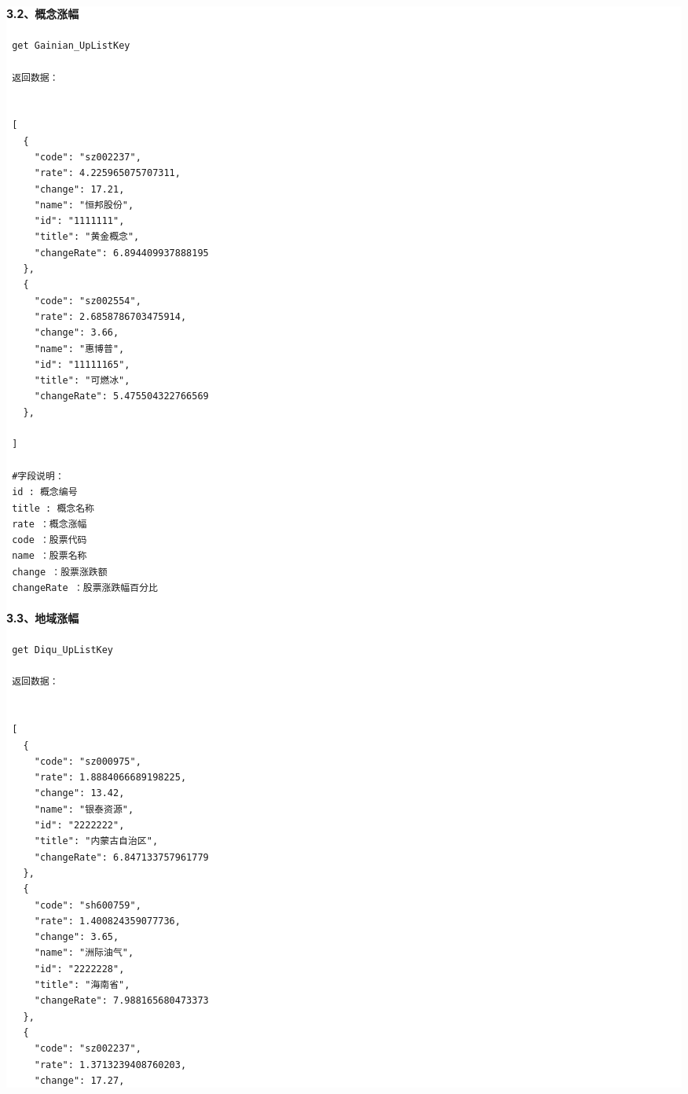 #### 3.2、概念涨幅

     get Gainian_UpListKey

     返回数据：


     [
       {
         "code": "sz002237",
         "rate": 4.225965075707311,
         "change": 17.21,
         "name": "恒邦股份",
         "id": "1111111",
         "title": "黄金概念",
         "changeRate": 6.894409937888195
       },
       {
         "code": "sz002554",
         "rate": 2.6858786703475914,
         "change": 3.66,
         "name": "惠博普",
         "id": "11111165",
         "title": "可燃冰",
         "changeRate": 5.475504322766569
       },

     ]

     #字段说明：
     id : 概念编号
     title : 概念名称
     rate ：概念涨幅
     code ：股票代码
     name ：股票名称
     change ：股票涨跌额
     changeRate ：股票涨跌幅百分比

#### 3.3、地域涨幅

     get Diqu_UpListKey

     返回数据：


     [
       {
         "code": "sz000975",
         "rate": 1.8884066689198225,
         "change": 13.42,
         "name": "银泰资源",
         "id": "2222222",
         "title": "内蒙古自治区",
         "changeRate": 6.847133757961779
       },
       {
         "code": "sh600759",
         "rate": 1.400824359077736,
         "change": 3.65,
         "name": "洲际油气",
         "id": "2222228",
         "title": "海南省",
         "changeRate": 7.988165680473373
       },
       {
         "code": "sz002237",
         "rate": 1.3713239408760203,
         "change": 17.27,